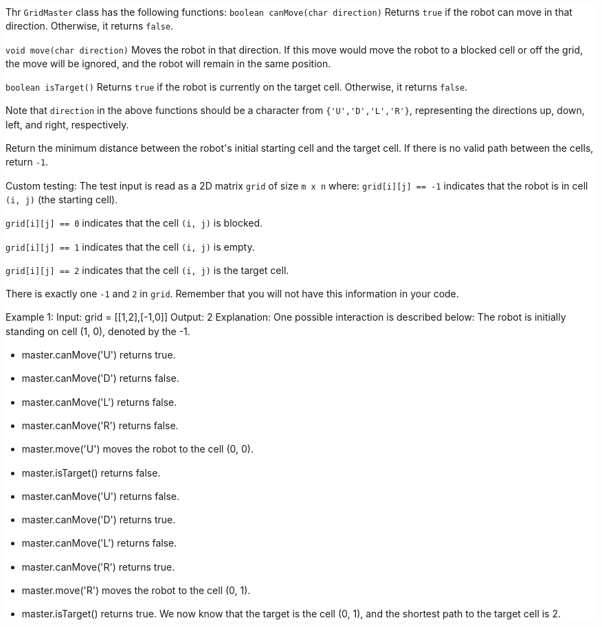 Thr `GridMaster` class has the following functions:
`boolean canMove(char direction)` Returns `true` if the robot can move in that direction. Otherwise, it returns `false`.

`void move(char direction)` Moves the robot in that direction. If this move would move the robot to a blocked cell or off the grid, the move will be ignored, and the robot will remain in the same position.

`boolean isTarget()` Returns `true` if the robot is currently on the target cell. Otherwise, it returns `false`.

Note that `direction` in the above functions should be a character from `{'U','D','L','R'}`, representing the directions up, down, left, and right, respectively.

Return the minimum distance between the robot's initial starting cell and the target cell. If there is no valid path between the cells, return `-1`.

Custom testing:
The test input is read as a 2D matrix `grid` of size `m x n` where:
`grid[i][j] == -1` indicates that the robot is in cell `(i, j)` (the starting cell).

`grid[i][j] == 0` indicates that the cell `(i, j)` is blocked.

`grid[i][j] == 1` indicates that the cell `(i, j)` is empty.

`grid[i][j] == 2` indicates that the cell `(i, j)` is the target cell.

There is exactly one `-1` and `2` in `grid`. Remember that you will not have this information in your code.


Example 1:
Input: grid = [[1,2],[-1,0]]
Output: 2
Explanation: One possible interaction is described below:
The robot is initially standing on cell (1, 0), denoted by the -1.

- master.canMove('U') returns true.

- master.canMove('D') returns false.

- master.canMove('L') returns false.

- master.canMove('R') returns false.

- master.move('U') moves the robot to the cell (0, 0).

- master.isTarget() returns false.

- master.canMove('U') returns false.

- master.canMove('D') returns true.

- master.canMove('L') returns false.

- master.canMove('R') returns true.

- master.move('R') moves the robot to the cell (0, 1).

- master.isTarget() returns true. 
We now know that the target is the cell (0, 1), and the shortest path to the target cell is 2.
